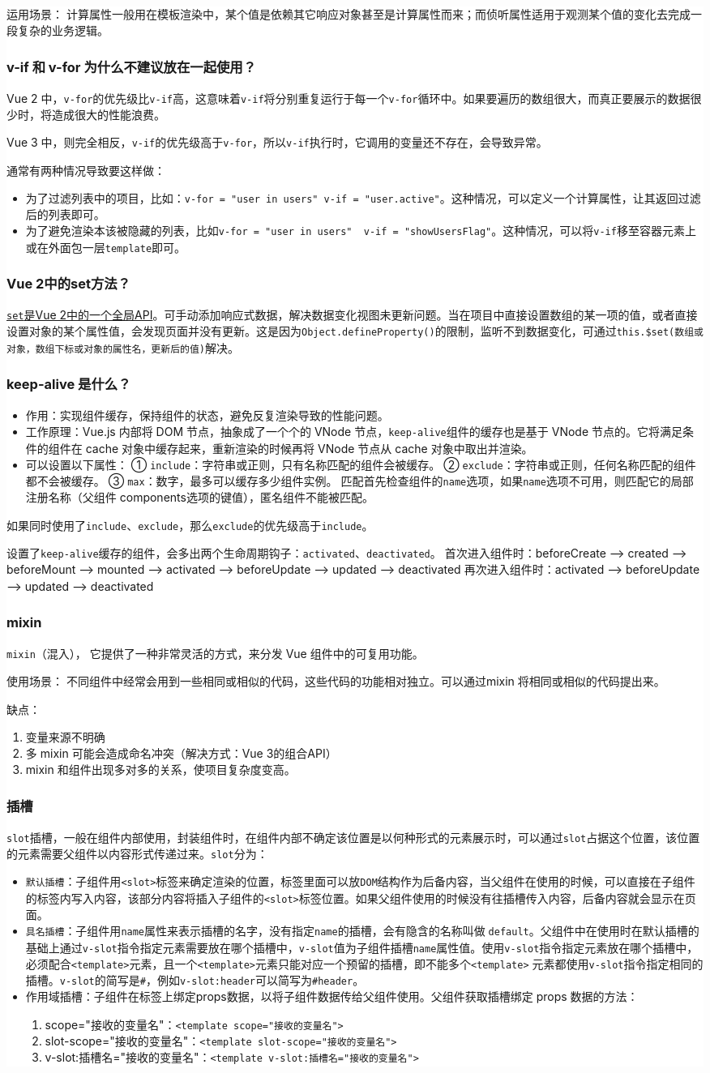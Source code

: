 运用场景：
 计算属性一般用在模板渲染中，某个值是依赖其它响应对象甚至是计算属性而来；而侦听属性适用于观测某个值的变化去完成一段复杂的业务逻辑。

### v-if 和 v-for 为什么不建议放在一起使用？

Vue 2 中，`v-for`的优先级比`v-if`高，这意味着`v-if`将分别重复运行于每一个`v-for`循环中。如果要遍历的数组很大，而真正要展示的数据很少时，将造成很大的性能浪费。

Vue 3 中，则完全相反，`v-if`的优先级高于`v-for`，所以`v-if`执行时，它调用的变量还不存在，会导致异常。

通常有两种情况导致要这样做：

- 为了过滤列表中的项目，比如：`v-for = "user in users" v-if = "user.active"`。这种情况，可以定义一个计算属性，让其返回过滤后的列表即可。
- 为了避免渲染本该被隐藏的列表，比如`v-for = "user in users"  v-if = "showUsersFlag"`。这种情况，可以将`v-if`移至容器元素上或在外面包一层`template`即可。

### Vue 2中的set方法？

[`set`是Vue 2中的一个全局API](https://link.juejin.cn?target=https%3A%2F%2Fv2.cn.vuejs.org%2Fv2%2Fapi%2F%23Vue-set)。可手动添加响应式数据，解决数据变化视图未更新问题。当在项目中直接设置数组的某一项的值，或者直接设置对象的某个属性值，会发现页面并没有更新。这是因为`Object.defineProperty()`的限制，监听不到数据变化，可通过`this.$set(数组或对象，数组下标或对象的属性名，更新后的值)`解决。

### keep-alive 是什么？

- 作用：实现组件缓存，保持组件的状态，避免反复渲染导致的性能问题。
- 工作原理：Vue.js 内部将 DOM 节点，抽象成了一个个的 VNode 节点，`keep-alive`组件的缓存也是基于 VNode 节点的。它将满足条件的组件在 cache 对象中缓存起来，重新渲染的时候再将 VNode 节点从 cache 对象中取出并渲染。
- 可以设置以下属性：
   ① `include`：字符串或正则，只有名称匹配的组件会被缓存。
   ② `exclude`：字符串或正则，任何名称匹配的组件都不会被缓存。
   ③ `max`：数字，最多可以缓存多少组件实例。
   匹配首先检查组件的`name`选项，如果`name`选项不可用，则匹配它的局部注册名称（父组件 components选项的键值），匿名组件不能被匹配。

如果同时使用了`include`、`exclude`，那么`exclude`的优先级高于`include`。

设置了`keep-alive`缓存的组件，会多出两个生命周期钩子：`activated`、`deactivated`。
 首次进入组件时：beforeCreate --> created --> beforeMount --> mounted --> activated --> beforeUpdate --> updated --> deactivated
 再次进入组件时：activated --> beforeUpdate --> updated --> deactivated

### mixin

`mixin`（混入）， 它提供了一种非常灵活的方式，来分发 Vue 组件中的可复用功能。

使用场景： 不同组件中经常会用到一些相同或相似的代码，这些代码的功能相对独立。可以通过mixin 将相同或相似的代码提出来。

缺点：

1. 变量来源不明确
2. 多 mixin 可能会造成命名冲突（解决方式：Vue 3的组合API）
3. mixin 和组件出现多对多的关系，使项目复杂度变高。

### 插槽

`slot`插槽，一般在组件内部使用，封装组件时，在组件内部不确定该位置是以何种形式的元素展示时，可以通过`slot`占据这个位置，该位置的元素需要父组件以内容形式传递过来。`slot`分为：

- `默认插槽`：子组件用`<slot>`标签来确定渲染的位置，标签里面可以放`DOM`结构作为后备内容，当父组件在使用的时候，可以直接在子组件的标签内写入内容，该部分内容将插入子组件的`<slot>`标签位置。如果父组件使用的时候没有往插槽传入内容，后备内容就会显示在页面。
- `具名插槽`：子组件用`name`属性来表示插槽的名字，没有指定`name`的插槽，会有隐含的名称叫做 `default`。父组件中在使用时在默认插槽的基础上通过`v-slot`指令指定元素需要放在哪个插槽中，`v-slot`值为子组件插槽`name`属性值。使用`v-slot`指令指定元素放在哪个插槽中，必须配合`<template>`元素，且一个`<template>`元素只能对应一个预留的插槽，即不能多个`<template>` 元素都使用`v-slot`指令指定相同的插槽。`v-slot`的简写是`#`，例如`v-slot:header`可以简写为`#header`。
- 作用域插槽：子组件在<slot>标签上绑定props数据，以将子组件数据传给父组件使用。父组件获取插槽绑定 props 数据的方法：
  1. scope="接收的变量名"：`<template scope="接收的变量名">`
  2. slot-scope="接收的变量名"：`<template slot-scope="接收的变量名">`
  3. v-slot:插槽名="接收的变量名"：`<template v-slot:插槽名="接收的变量名">`
